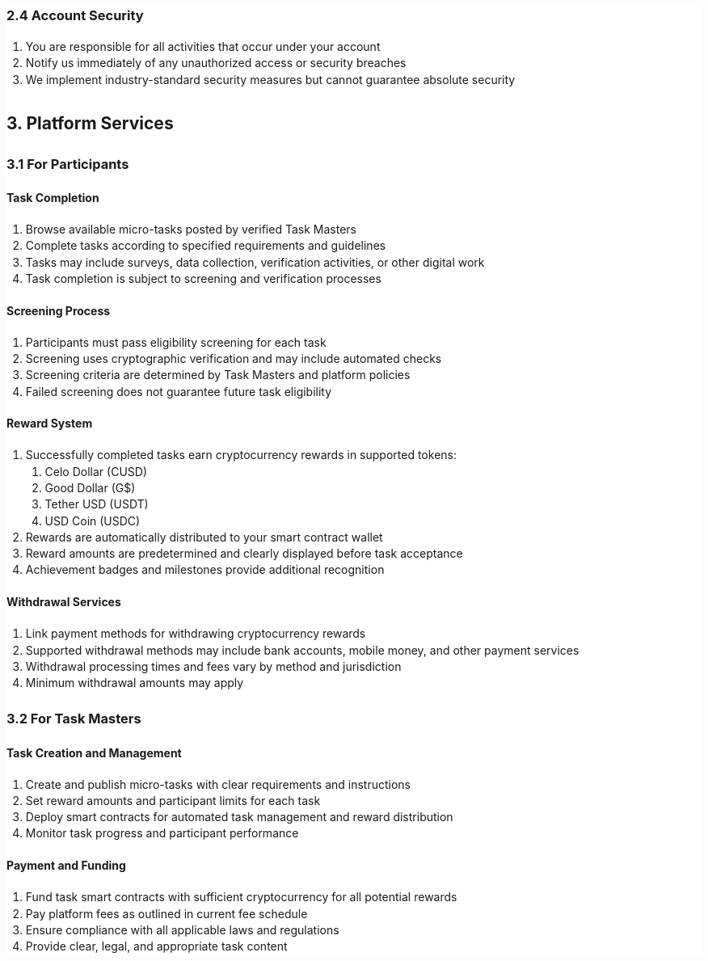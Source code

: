 ### 2.4 Account Security
1. You are responsible for all activities that occur under your account
2. Notify us immediately of any unauthorized access or security breaches
3. We implement industry-standard security measures but cannot guarantee absolute security

## 3. Platform Services

### 3.1 For Participants

#### Task Completion
1. Browse available micro-tasks posted by verified Task Masters
2. Complete tasks according to specified requirements and guidelines
3. Tasks may include surveys, data collection, verification activities, or other digital work
4. Task completion is subject to screening and verification processes

#### Screening Process
1. Participants must pass eligibility screening for each task
2. Screening uses cryptographic verification and may include automated checks
3. Screening criteria are determined by Task Masters and platform policies
4. Failed screening does not guarantee future task eligibility

#### Reward System
1. Successfully completed tasks earn cryptocurrency rewards in supported tokens:
   1. Celo Dollar (CUSD)
   2. Good Dollar (G$)
   3. Tether USD (USDT)
   4. USD Coin (USDC)
2. Rewards are automatically distributed to your smart contract wallet
3. Reward amounts are predetermined and clearly displayed before task acceptance
4. Achievement badges and milestones provide additional recognition

#### Withdrawal Services
1. Link payment methods for withdrawing cryptocurrency rewards
2. Supported withdrawal methods may include bank accounts, mobile money, and other payment services
3. Withdrawal processing times and fees vary by method and jurisdiction
4. Minimum withdrawal amounts may apply

### 3.2 For Task Masters

#### Task Creation and Management
1. Create and publish micro-tasks with clear requirements and instructions
2. Set reward amounts and participant limits for each task
3. Deploy smart contracts for automated task management and reward distribution
4. Monitor task progress and participant performance

#### Payment and Funding
1. Fund task smart contracts with sufficient cryptocurrency for all potential rewards
2. Pay platform fees as outlined in current fee schedule
3. Ensure compliance with all applicable laws and regulations
4. Provide clear, legal, and appropriate task content
